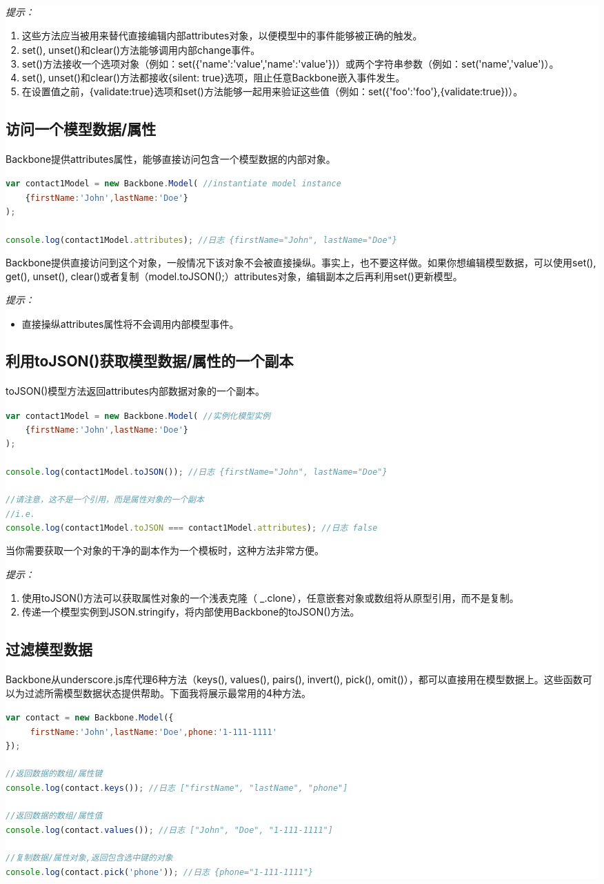 *提示：*

1. 这些方法应当被用来替代直接编辑内部attributes对象，以便模型中的事件能够被正确的触发。
2. set(), unset()和clear()方法能够调用内部change事件。
3. set()方法接收一个选项对象（例如：set({'name':'value','name':'value'})）或两个字符串参数（例如：set('name','value')）。
4. set(), unset()和clear()方法都接收{silent: true}选项，阻止任意Backbone嵌入事件发生。
5. 在设置值之前，{validate:true}选项和set()方法能够一起用来验证这些值（例如：set({'foo':'foo'},{validate:true})）。

## 访问一个模型数据/属性

Backbone提供attributes属性，能够直接访问包含一个模型数据的内部对象。

```javascript
var contact1Model = new Backbone.Model( //instantiate model instance
    {firstName:'John',lastName:'Doe'}
);
 
console.log(contact1Model.attributes); //日志 {firstName="John", lastName="Doe"}
```

Backbone提供直接访问到这个对象，一般情况下该对象不会被直接操纵。事实上，也不要这样做。如果你想编辑模型数据，可以使用set(), get(), unset(), clear()或者复制（model.toJSON();）attributes对象，编辑副本之后再利用set()更新模型。

*提示：*

* 直接操纵attributes属性将不会调用内部模型事件。

## 利用toJSON()获取模型数据/属性的一个副本

toJSON()模型方法返回attributes内部数据对象的一个副本。

```javascript
var contact1Model = new Backbone.Model( //实例化模型实例
    {firstName:'John',lastName:'Doe'}
);
 
console.log(contact1Model.toJSON()); //日志 {firstName="John", lastName="Doe"}
 
//请注意，这不是一个引用，而是属性对象的一个副本
//i.e.
console.log(contact1Model.toJSON === contact1Model.attributes); //日志 false
```

当你需要获取一个对象的干净的副本作为一个模板时，这种方法非常方便。

*提示：*

1. 使用toJSON()方法可以获取属性对象的一个浅表克隆（ _.clone），任意嵌套对象或数组将从原型引用，而不是复制。 
2. 传递一个模型实例到JSON.stringify，将内部使用Backbone的toJSON()方法。

## 过滤模型数据

Backbone从underscore.js库代理6种方法（keys(), values(), pairs(), invert(), pick(), omit()），都可以直接用在模型数据上。这些函数可以为过滤所需模型数据状态提供帮助。下面我将展示最常用的4种方法。

```javascript
var contact = new Backbone.Model({
     firstName:'John',lastName:'Doe',phone:'1-111-1111'
});
 
//返回数据的数组/属性键
console.log(contact.keys()); //日志 ["firstName", "lastName", "phone"]
 
//返回数据的数组/属性值
console.log(contact.values()); //日志 ["John", "Doe", "1-111-1111"]
 
//复制数据/属性对象,返回包含选中键的对象
console.log(contact.pick('phone')); //日志 {phone="1-111-1111"}
```